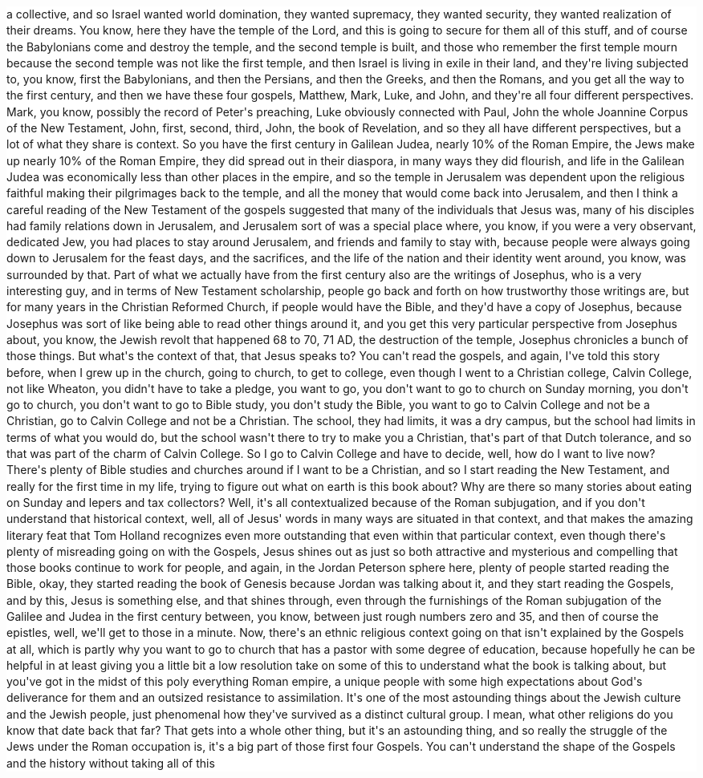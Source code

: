 a collective, and so Israel wanted world domination, they wanted supremacy, they wanted security, they wanted realization of their dreams. You know, here they have the temple of the Lord, and this is going to secure for them all of this stuff, and of course the Babylonians come and destroy the temple, and the second temple is built, and those who remember the first temple mourn because the second temple was not like the first temple, and then Israel is living in exile in their land, and they're living subjected to, you know, first the Babylonians, and then the Persians, and then the Greeks, and then the Romans, and you get all the way to the first century, and then we have these four gospels, Matthew, Mark, Luke, and John, and they're all four different perspectives. Mark, you know, possibly the record of Peter's preaching, Luke obviously connected with Paul, John the whole Joannine Corpus of the New Testament, John, first, second, third, John, the book of Revelation, and so they all have different perspectives, but a lot of what they share is context. So you have the first century in Galilean Judea, nearly 10% of the Roman Empire, the Jews make up nearly 10% of the Roman Empire, they did spread out in their diaspora, in many ways they did flourish, and life in the Galilean Judea was economically less than other places in the empire, and so the temple in Jerusalem was dependent upon the religious faithful making their pilgrimages back to the temple, and all the money that would come back into Jerusalem, and then I think a careful reading of the New Testament of the gospels suggested that many of the individuals that Jesus was, many of his disciples had family relations down in Jerusalem, and Jerusalem sort of was a special place where, you know, if you were a very observant, dedicated Jew, you had places to stay around Jerusalem, and friends and family to stay with, because people were always going down to Jerusalem for the feast days, and the sacrifices, and the life of the nation and their identity went around, you know, was surrounded by that. Part of what we actually have from the first century also are the writings of Josephus, who is a very interesting guy, and in terms of New Testament scholarship, people go back and forth on how trustworthy those writings are, but for many years in the Christian Reformed Church, if people would have the Bible, and they'd have a copy of Josephus, because Josephus was sort of like being able to read other things around it, and you get this very particular perspective from Josephus about, you know, the Jewish revolt that happened 68 to 70, 71 AD, the destruction of the temple, Josephus chronicles a bunch of those things. But what's the context of that, that Jesus speaks to? You can't read the gospels, and again, I've told this story before, when I grew up in the church, going to church, to get to college, even though I went to a Christian college, Calvin College, not like Wheaton, you didn't have to take a pledge, you want to go, you don't want to go to church on Sunday morning, you don't go to church, you don't want to go to Bible study, you don't study the Bible, you want to go to Calvin College and not be a Christian, go to Calvin College and not be a Christian. The school, they had limits, it was a dry campus, but the school had limits in terms of what you would do, but the school wasn't there to try to make you a Christian, that's part of that Dutch tolerance, and so that was part of the charm of Calvin College. So I go to Calvin College and have to decide, well, how do I want to live now? There's plenty of Bible studies and churches around if I want to be a Christian, and so I start reading the New Testament, and really for the first time in my life, trying to figure out what on earth is this book about? Why are there so many stories about eating on Sunday and lepers and tax collectors? Well, it's all contextualized because of the Roman subjugation, and if you don't understand that historical context, well, all of Jesus' words in many ways are situated in that context, and that makes the amazing literary feat that Tom Holland recognizes even more outstanding that even within that particular context, even though there's plenty of misreading going on with the Gospels, Jesus shines out as just so both attractive and mysterious and compelling that those books continue to work for people, and again, in the Jordan Peterson sphere here, plenty of people started reading the Bible, okay, they started reading the book of Genesis because Jordan was talking about it, and they start reading the Gospels, and by this, Jesus is something else, and that shines through, even through the furnishings of the Roman subjugation of the Galilee and Judea in the first century between, you know, between just rough numbers zero and 35, and then of course the epistles, well, we'll get to those in a minute. Now, there's an ethnic religious context going on that isn't explained by the Gospels at all, which is partly why you want to go to church that has a pastor with some degree of education, because hopefully he can be helpful in at least giving you a little bit a low resolution take on some of this to understand what the book is talking about, but you've got in the midst of this poly everything Roman empire, a unique people with some high expectations about God's deliverance for them and an outsized resistance to assimilation. It's one of the most astounding things about the Jewish culture and the Jewish people, just phenomenal how they've survived as a distinct cultural group. I mean, what other religions do you know that date back that far? That gets into a whole other thing, but it's an astounding thing, and so really the struggle of the Jews under the Roman occupation is, it's a big part of those first four Gospels. You can't understand the shape of the Gospels and the history without taking all of this